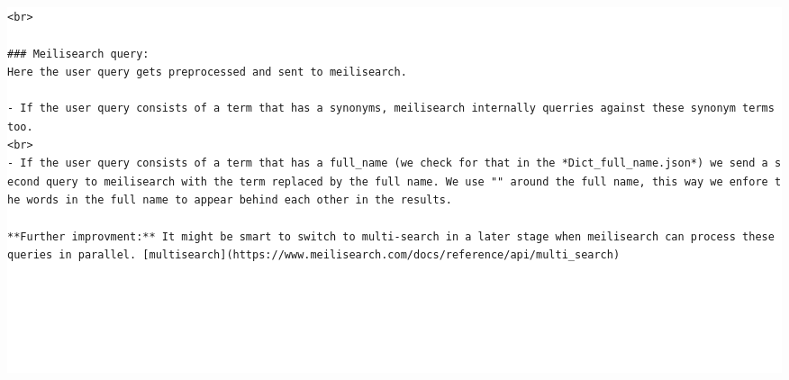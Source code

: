 ```
<br>

### Meilisearch query:
Here the user query gets preprocessed and sent to meilisearch.

- If the user query consists of a term that has a synonyms, meilisearch internally querries against these synonym terms too.
<br>
- If the user query consists of a term that has a full_name (we check for that in the *Dict_full_name.json*) we send a second query to meilisearch with the term replaced by the full name. We use "" around the full name, this way we enfore the words in the full name to appear behind each other in the results.

**Further improvment:** It might be smart to switch to multi-search in a later stage when meilisearch can process these queries in parallel. [multisearch](https://www.meilisearch.com/docs/reference/api/multi_search)






